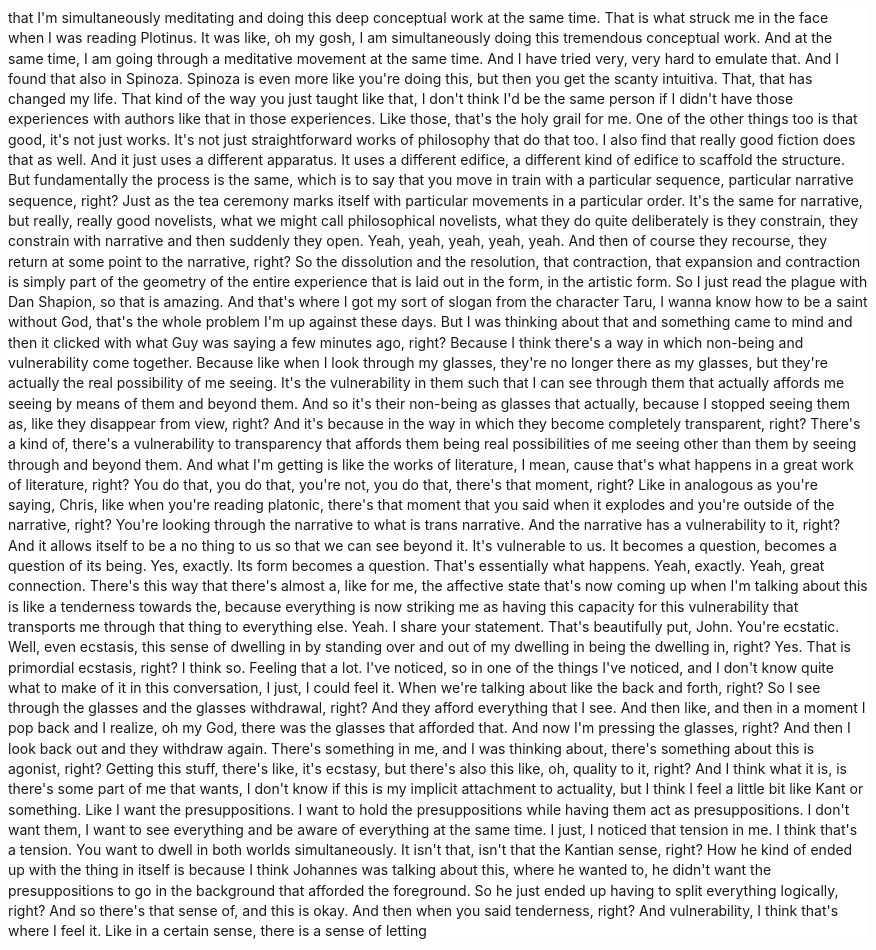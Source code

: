 that I'm simultaneously meditating and doing this deep conceptual work at the same time. That is what struck me in the face when I was reading Plotinus. It was like, oh my gosh, I am simultaneously doing this tremendous conceptual work. And at the same time, I am going through a meditative movement at the same time. And I have tried very, very hard to emulate that. And I found that also in Spinoza. Spinoza is even more like you're doing this, but then you get the scanty intuitiva. That, that has changed my life. That kind of the way you just taught like that, I don't think I'd be the same person if I didn't have those experiences with authors like that in those experiences. Like those, that's the holy grail for me. One of the other things too is that good, it's not just works. It's not just straightforward works of philosophy that do that too. I also find that really good fiction does that as well. And it just uses a different apparatus. It uses a different edifice, a different kind of edifice to scaffold the structure. But fundamentally the process is the same, which is to say that you move in train with a particular sequence, particular narrative sequence, right? Just as the tea ceremony marks itself with particular movements in a particular order. It's the same for narrative, but really, really good novelists, what we might call philosophical novelists, what they do quite deliberately is they constrain, they constrain with narrative and then suddenly they open. Yeah, yeah, yeah, yeah, yeah. And then of course they recourse, they return at some point to the narrative, right? So the dissolution and the resolution, that contraction, that expansion and contraction is simply part of the geometry of the entire experience that is laid out in the form, in the artistic form. So I just read the plague with Dan Shapion, so that is amazing. And that's where I got my sort of slogan from the character Taru, I wanna know how to be a saint without God, that's the whole problem I'm up against these days. But I was thinking about that and something came to mind and then it clicked with what Guy was saying a few minutes ago, right? Because I think there's a way in which non-being and vulnerability come together. Because like when I look through my glasses, they're no longer there as my glasses, but they're actually the real possibility of me seeing. It's the vulnerability in them such that I can see through them that actually affords me seeing by means of them and beyond them. And so it's their non-being as glasses that actually, because I stopped seeing them as, like they disappear from view, right? And it's because in the way in which they become completely transparent, right? There's a kind of, there's a vulnerability to transparency that affords them being real possibilities of me seeing other than them by seeing through and beyond them. And what I'm getting is like the works of literature, I mean, cause that's what happens in a great work of literature, right? You do that, you do that, you're not, you do that, there's that moment, right? Like in analogous as you're saying, Chris, like when you're reading platonic, there's that moment that you said when it explodes and you're outside of the narrative, right? You're looking through the narrative to what is trans narrative. And the narrative has a vulnerability to it, right? And it allows itself to be a no thing to us so that we can see beyond it. It's vulnerable to us. It becomes a question, becomes a question of its being. Yes, exactly. Its form becomes a question. That's essentially what happens. Yeah, exactly. Yeah, great connection. There's this way that there's almost a, like for me, the affective state that's now coming up when I'm talking about this is like a tenderness towards the, because everything is now striking me as having this capacity for this vulnerability that transports me through that thing to everything else. Yeah. I share your statement. That's beautifully put, John. You're ecstatic. Well, even ecstasis, this sense of dwelling in by standing over and out of my dwelling in being the dwelling in, right? Yes. That is primordial ecstasis, right? I think so. Feeling that a lot. I've noticed, so in one of the things I've noticed, and I don't know quite what to make of it in this conversation, I just, I could feel it. When we're talking about like the back and forth, right? So I see through the glasses and the glasses withdrawal, right? And they afford everything that I see. And then like, and then in a moment I pop back and I realize, oh my God, there was the glasses that afforded that. And now I'm pressing the glasses, right? And then I look back out and they withdraw again. There's something in me, and I was thinking about, there's something about this is agonist, right? Getting this stuff, there's like, it's ecstasy, but there's also this like, oh, quality to it, right? And I think what it is, is there's some part of me that wants, I don't know if this is my implicit attachment to actuality, but I think I feel a little bit like Kant or something. Like I want the presuppositions. I want to hold the presuppositions while having them act as presuppositions. I don't want them, I want to see everything and be aware of everything at the same time. I just, I noticed that tension in me. I think that's a tension. You want to dwell in both worlds simultaneously. It isn't that, isn't that the Kantian sense, right? How he kind of ended up with the thing in itself is because I think Johannes was talking about this, where he wanted to, he didn't want the presuppositions to go in the background that afforded the foreground. So he just ended up having to split everything logically, right? And so there's that sense of, and this is okay. And then when you said tenderness, right? And vulnerability, I think that's where I feel it. Like in a certain sense, there is a sense of letting